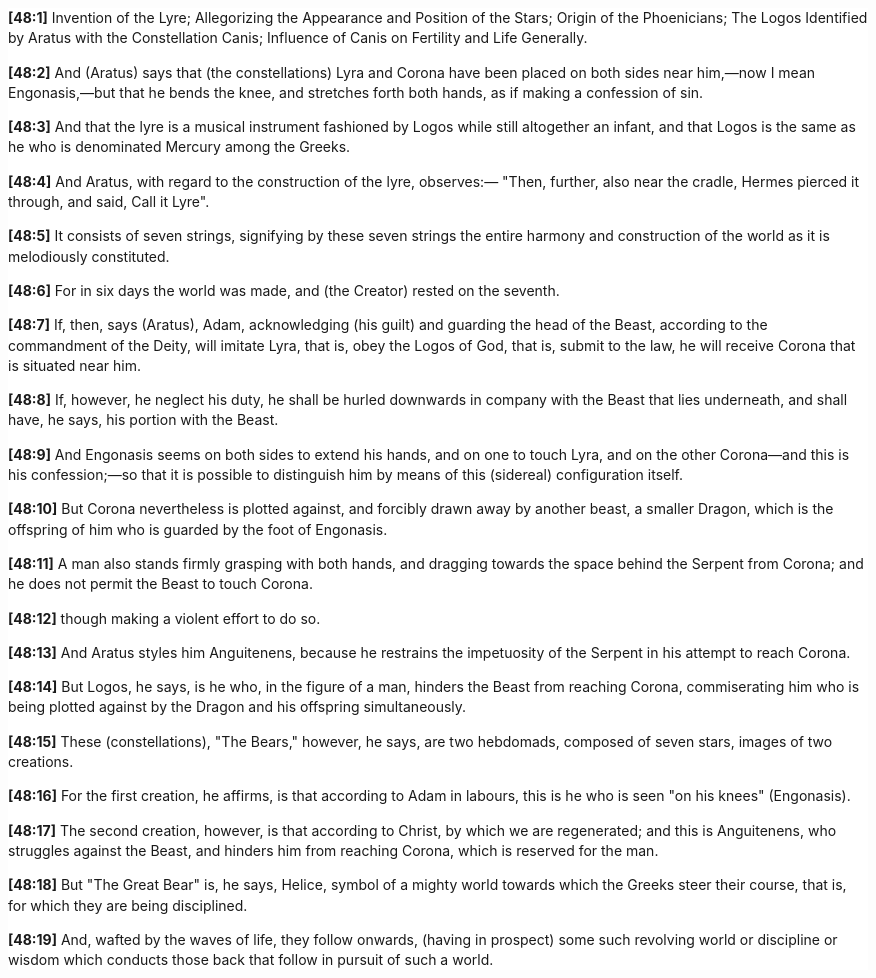 **[48:1]** Invention of the Lyre; Allegorizing the Appearance and Position of the Stars; Origin of the Phoenicians; The Logos Identified by Aratus with the Constellation Canis; Influence of Canis on Fertility and Life Generally.

**[48:2]** And (Aratus) says that (the constellations) Lyra and Corona have been placed on both sides near him,—now I mean Engonasis,—but that he bends the knee, and stretches forth both hands, as if making a confession of sin.

**[48:3]** And that the lyre is a musical instrument fashioned by Logos while still altogether an infant, and that Logos is the same as he who is denominated Mercury among the Greeks.

**[48:4]** And Aratus, with regard to the construction of the lyre, observes:—  "Then, further, also near the cradle,  Hermes pierced it through, and said, Call it Lyre".

**[48:5]** It consists of seven strings, signifying by these seven strings the entire harmony and construction of the world as it is melodiously constituted.

**[48:6]** For in six days the world was made, and (the Creator) rested on the seventh.

**[48:7]** If, then, says (Aratus), Adam, acknowledging (his guilt) and guarding the head of the Beast, according to the commandment of the Deity, will imitate Lyra, that is, obey the Logos of God, that is, submit to the law, he will receive Corona that is situated near him.

**[48:8]** If, however, he neglect his duty, he shall be hurled downwards in company with the Beast that lies underneath, and shall have, he says, his portion with the Beast.

**[48:9]** And Engonasis seems on both sides to extend his hands, and on one to touch Lyra, and on the other Corona—and this is his confession;—so that it is possible to distinguish him by means of this (sidereal) configuration itself.

**[48:10]** But Corona nevertheless is plotted against, and forcibly drawn away by another beast, a smaller Dragon, which is the offspring of him who is guarded by the foot of Engonasis.

**[48:11]** A man also stands firmly grasping with both hands, and dragging towards the space behind the Serpent from Corona; and he does not permit the Beast to touch Corona.

**[48:12]** though making a violent effort to do so.

**[48:13]** And Aratus styles him Anguitenens, because he restrains the impetuosity of the Serpent in his attempt to reach Corona.

**[48:14]** But Logos, he says, is he who, in the figure of a man, hinders the Beast from reaching Corona, commiserating him who is being plotted against by the Dragon and his offspring simultaneously.

**[48:15]** These (constellations), "The Bears," however, he says, are two hebdomads, composed of seven stars, images of two creations.

**[48:16]** For the first creation, he affirms, is that according to Adam in labours, this is he who is seen "on his knees" (Engonasis).

**[48:17]** The second creation, however, is that according to Christ, by which we are regenerated; and this is Anguitenens, who struggles against the Beast, and hinders him from reaching Corona, which is reserved for the man.

**[48:18]** But "The Great Bear" is, he says, Helice, symbol of a mighty world towards which the Greeks steer their course, that is, for which they are being disciplined.

**[48:19]** And, wafted by the waves of life, they follow onwards, (having in prospect) some such revolving world or discipline or wisdom which conducts those back that follow in pursuit of such a world.
